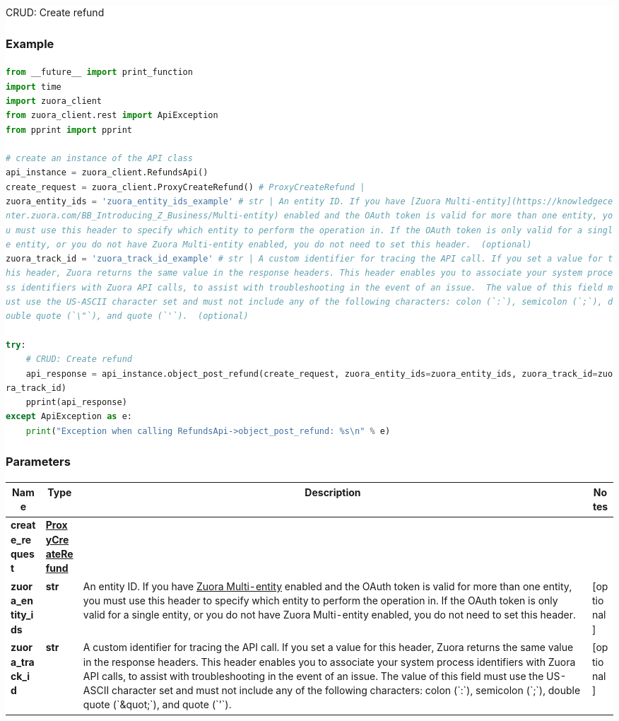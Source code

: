 CRUD: Create refund



### Example
```python
from __future__ import print_function
import time
import zuora_client
from zuora_client.rest import ApiException
from pprint import pprint

# create an instance of the API class
api_instance = zuora_client.RefundsApi()
create_request = zuora_client.ProxyCreateRefund() # ProxyCreateRefund | 
zuora_entity_ids = 'zuora_entity_ids_example' # str | An entity ID. If you have [Zuora Multi-entity](https://knowledgecenter.zuora.com/BB_Introducing_Z_Business/Multi-entity) enabled and the OAuth token is valid for more than one entity, you must use this header to specify which entity to perform the operation in. If the OAuth token is only valid for a single entity, or you do not have Zuora Multi-entity enabled, you do not need to set this header.  (optional)
zuora_track_id = 'zuora_track_id_example' # str | A custom identifier for tracing the API call. If you set a value for this header, Zuora returns the same value in the response headers. This header enables you to associate your system process identifiers with Zuora API calls, to assist with troubleshooting in the event of an issue.  The value of this field must use the US-ASCII character set and must not include any of the following characters: colon (`:`), semicolon (`;`), double quote (`\"`), and quote (`'`).  (optional)

try:
    # CRUD: Create refund
    api_response = api_instance.object_post_refund(create_request, zuora_entity_ids=zuora_entity_ids, zuora_track_id=zuora_track_id)
    pprint(api_response)
except ApiException as e:
    print("Exception when calling RefundsApi->object_post_refund: %s\n" % e)
```

### Parameters

Name | Type | Description  | Notes
------------- | ------------- | ------------- | -------------
 **create_request** | [**ProxyCreateRefund**](ProxyCreateRefund.md)|  | 
 **zuora_entity_ids** | **str**| An entity ID. If you have [Zuora Multi-entity](https://knowledgecenter.zuora.com/BB_Introducing_Z_Business/Multi-entity) enabled and the OAuth token is valid for more than one entity, you must use this header to specify which entity to perform the operation in. If the OAuth token is only valid for a single entity, or you do not have Zuora Multi-entity enabled, you do not need to set this header.  | [optional] 
 **zuora_track_id** | **str**| A custom identifier for tracing the API call. If you set a value for this header, Zuora returns the same value in the response headers. This header enables you to associate your system process identifiers with Zuora API calls, to assist with troubleshooting in the event of an issue.  The value of this field must use the US-ASCII character set and must not include any of the following characters: colon (&#x60;:&#x60;), semicolon (&#x60;;&#x60;), double quote (&#x60;\&quot;&#x60;), and quote (&#x60;&#39;&#x60;).  | [optional] 
